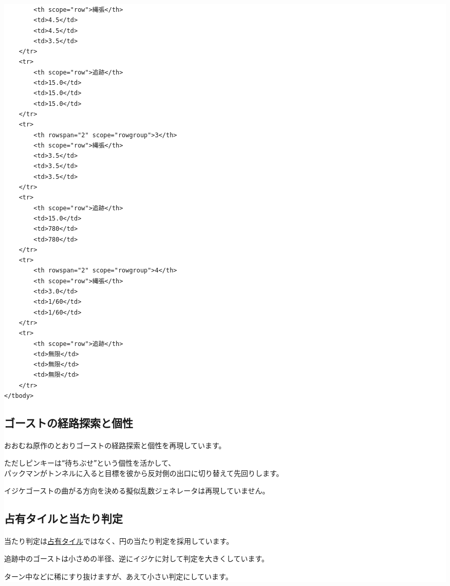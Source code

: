 			<th scope="row">縄張</th>
			<td>4.5</td>
			<td>4.5</td>
			<td>3.5</td>
		</tr>
		<tr>
			<th scope="row">追跡</th>
			<td>15.0</td>
			<td>15.0</td>
			<td>15.0</td>
		</tr>
		<tr>
			<th rowspan="2" scope="rowgroup">3</th>
			<th scope="row">縄張</th>
			<td>3.5</td>
			<td>3.5</td>
			<td>3.5</td>
		</tr>
		<tr>
			<th scope="row">追跡</th>
			<td>15.0</td>
			<td>780</td>
			<td>780</td>
		</tr>
		<tr>
			<th rowspan="2" scope="rowgroup">4</th>
			<th scope="row">縄張</th>
			<td>3.0</td>
			<td>1/60</td>
			<td>1/60</td>
		</tr>
		<tr>
			<th scope="row">追跡</th>
			<td>無限</td>
			<td>無限</td>
			<td>無限</td>
		</tr>
	</tbody>
</table>

<h2>ゴーストの経路探索と個性</h2>
<p>おおむね原作のとおりゴーストの経路探索と個性を再現しています。</p>
<p>ただしピンキーは“待ちぶせ”という個性を活かして、<br>
パックマンがトンネルに入ると目標を彼から反対側の出口に切り替えて先回りします。</p>
<p>イジケゴーストの曲がる方向を決める擬似乱数ジェネレータは再現していません。</p>

<h2>占有タイルと当たり判定</h2>
<p>当たり判定は<a href="http://anonimo0611.web.fc2.com/Pac-Man_Dossier/03.html#what-tile-am-i-in" title="第３章：迷路ロジックの初歩 どのタイルにいるの？ - The Pac-Man Dossier邦訳">占有タイル</a>ではなく、円の当たり判定を採用しています。</p>
<p>追跡中のゴーストは小さめの半径、逆にイジケに対して判定を大きくしています。</p>
<p>ターン中などに稀にすり抜けますが、あえて小さい判定にしています。</p>
